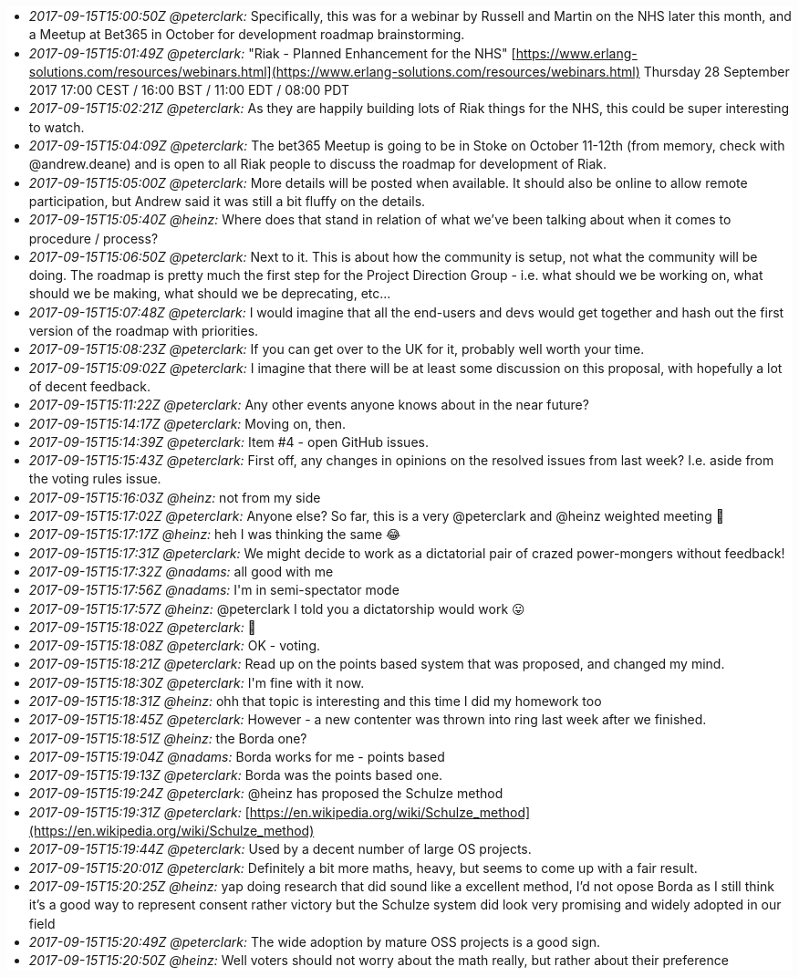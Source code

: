 * *2017-09-15T15:00:50Z @peterclark:* Specifically, this was for a webinar by Russell and Martin on the NHS later this month, and a Meetup at Bet365 in October for development roadmap brainstorming.
* *2017-09-15T15:01:49Z @peterclark:* "Riak - Planned Enhancement for the NHS"
    [https://www.erlang-solutions.com/resources/webinars.html](https://www.erlang-solutions.com/resources/webinars.html)
    Thursday 28 September 2017
    17:00 CEST / 16:00 BST / 11:00 EDT / 08:00 PDT
* *2017-09-15T15:02:21Z @peterclark:* As they are happily building lots of Riak things for the NHS, this could be super interesting to watch.
* *2017-09-15T15:04:09Z @peterclark:* The bet365 Meetup is going to be in Stoke on October 11-12th (from memory, check with @andrew.deane) and is open to all Riak people to discuss the roadmap for development of Riak.
* *2017-09-15T15:05:00Z @peterclark:* More details will be posted when available. It should also be online to allow remote participation, but Andrew said it was still a bit fluffy on the details.
* *2017-09-15T15:05:40Z @heinz:* Where does that stand in relation of what we’ve been talking about when it comes to procedure / process?
* *2017-09-15T15:06:50Z @peterclark:* Next to it. This is about how the community is setup, not what the community will be doing. The roadmap is pretty much the first step for the Project Direction Group - i.e. what should we be working on, what should we be making, what should we be deprecating, etc...
* *2017-09-15T15:07:48Z @peterclark:* I would imagine that all the end-users and devs would get together and hash out the first version of the roadmap with priorities.
* *2017-09-15T15:08:23Z @peterclark:* If you can get over to the UK for it, probably well worth your time.
* *2017-09-15T15:09:02Z @peterclark:* I imagine that there will be at least some discussion on this proposal, with hopefully a lot of decent feedback.
* *2017-09-15T15:11:22Z @peterclark:* Any other events anyone knows about in the near future?
* *2017-09-15T15:14:17Z @peterclark:* Moving on, then.
* *2017-09-15T15:14:39Z @peterclark:* Item #4 - open GitHub issues.
* *2017-09-15T15:15:43Z @peterclark:* First off, any changes in opinions on the resolved issues from last week? I.e. aside from the voting rules issue.
* *2017-09-15T15:16:03Z @heinz:* not from my side
* *2017-09-15T15:17:02Z @peterclark:* Anyone else? So far, this is a very @peterclark and @heinz weighted meeting :slightly_smiling_face:
* *2017-09-15T15:17:17Z @heinz:* heh I was thinking the same :joy:
* *2017-09-15T15:17:31Z @peterclark:* We might decide to work as a dictatorial pair of crazed power-mongers without feedback!
* *2017-09-15T15:17:32Z @nadams:* all good with me
* *2017-09-15T15:17:56Z @nadams:* I'm in semi-spectator mode
* *2017-09-15T15:17:57Z @heinz:* @peterclark I told you a dictatorship would work :stuck_out_tongue:
* *2017-09-15T15:18:02Z @peterclark:* :slightly_smiling_face:
* *2017-09-15T15:18:08Z @peterclark:* OK - voting.
* *2017-09-15T15:18:21Z @peterclark:* Read up on the points based system that was proposed, and changed my mind.
* *2017-09-15T15:18:30Z @peterclark:* I'm fine with it now.
* *2017-09-15T15:18:31Z @heinz:* ohh that topic is interesting and this time I did my homework too
* *2017-09-15T15:18:45Z @peterclark:* However - a new contenter was thrown into ring last week after we finished.
* *2017-09-15T15:18:51Z @heinz:* the Borda one?
* *2017-09-15T15:19:04Z @nadams:* Borda works for me - points based
* *2017-09-15T15:19:13Z @peterclark:* Borda was the points based one.
* *2017-09-15T15:19:24Z @peterclark:* @heinz has proposed the Schulze method
* *2017-09-15T15:19:31Z @peterclark:* [https://en.wikipedia.org/wiki/Schulze_method](https://en.wikipedia.org/wiki/Schulze_method)
* *2017-09-15T15:19:44Z @peterclark:* Used by a decent number of large OS projects.
* *2017-09-15T15:20:01Z @peterclark:* Definitely a bit more maths, heavy, but seems to come up with a fair result.
* *2017-09-15T15:20:25Z @heinz:* yap doing research that did sound like a excellent method, I’d not opose Borda as I still think it’s a good way to represent consent rather victory but the Schulze system did look very promising and widely adopted in our field
* *2017-09-15T15:20:49Z @peterclark:* The wide adoption by mature OSS projects is a good sign.
* *2017-09-15T15:20:50Z @heinz:* Well voters should not worry about the math really, but rather about their preference